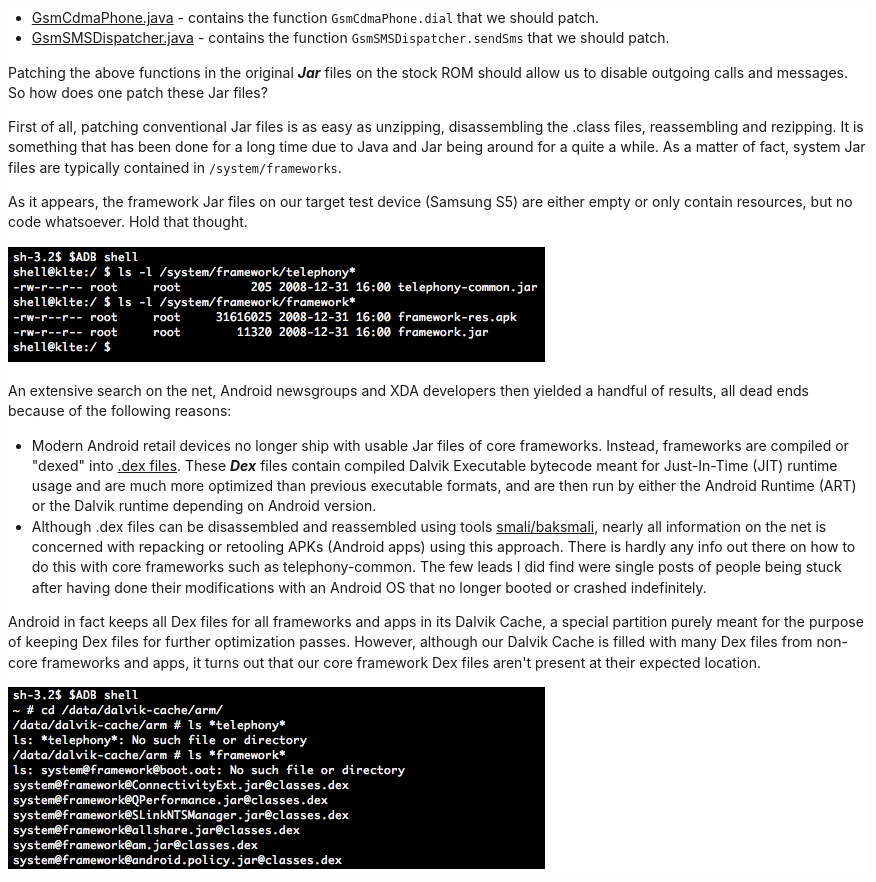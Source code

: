 *   [GsmCdmaPhone.java](https://android.googlesource.com/platform/frameworks/opt/telephony/+/master/src/java/com/android/internal/telephony/GsmCdmaPhone.java) - contains the function `GsmCdmaPhone.dial` that we should patch.
*   [GsmSMSDispatcher.java](https://android.googlesource.com/platform/frameworks/opt/telephony/+/master/src/java/com/android/internal/telephony/gsm/GsmSMSDispatcher.java) - contains the function `GsmSMSDispatcher.sendSms` that we should patch.

Patching the above functions in the original **_Jar_** files on the stock ROM should allow us to disable outgoing calls and messages. So how does one patch these Jar files?

First of all, patching conventional Jar files is as easy as unzipping, disassembling the .class files, reassembling and rezipping. It is something that has been done for a long time due to Java and Jar being around for a quite a while. As a matter of fact, system Jar files are typically contained in `/system/frameworks`.

As it appears, the framework Jar files on our target test device (Samsung S5) are either empty or only contain resources, but no code whatsoever. Hold that thought.

![](images/20171101_androidstubframeworkjars.png)

An extensive search on the net, Android newsgroups and XDA developers then yielded a handful of results, all dead ends because of the following reasons:

*   Modern Android retail devices no longer ship with usable Jar files of core frameworks. Instead, frameworks are compiled or "dexed" into [.dex files](https://source.android.com/devices/tech/dalvik/). These **_Dex_** files contain compiled Dalvik Executable bytecode meant for Just-In-Time (JIT) runtime usage and are much more optimized than previous executable formats, and are then run by either the Android Runtime (ART) or the Dalvik runtime depending on Android version.
*   Although .dex files can be disassembled and reassembled using tools [smali/baksmali](https://github.com/JesusFreke/smali), nearly all information on the net is concerned with repacking or retooling APKs (Android apps) using this approach. There is hardly any info out there on how to do this with core frameworks such as telephony-common. The few leads I did find were single posts of people being stuck after having done their modifications with an Android OS that no longer booted or crashed indefinitely.

Android in fact keeps all Dex files for all frameworks and apps in its Dalvik Cache, a special partition purely meant for the purpose of keeping Dex files for further optimization passes. However, although our Dalvik Cache is filled with many Dex files from non-core frameworks and apps, it turns out that our core framework Dex files aren't present at their expected location.

![](images/20171101_androiddalvikcachedexs.png)
